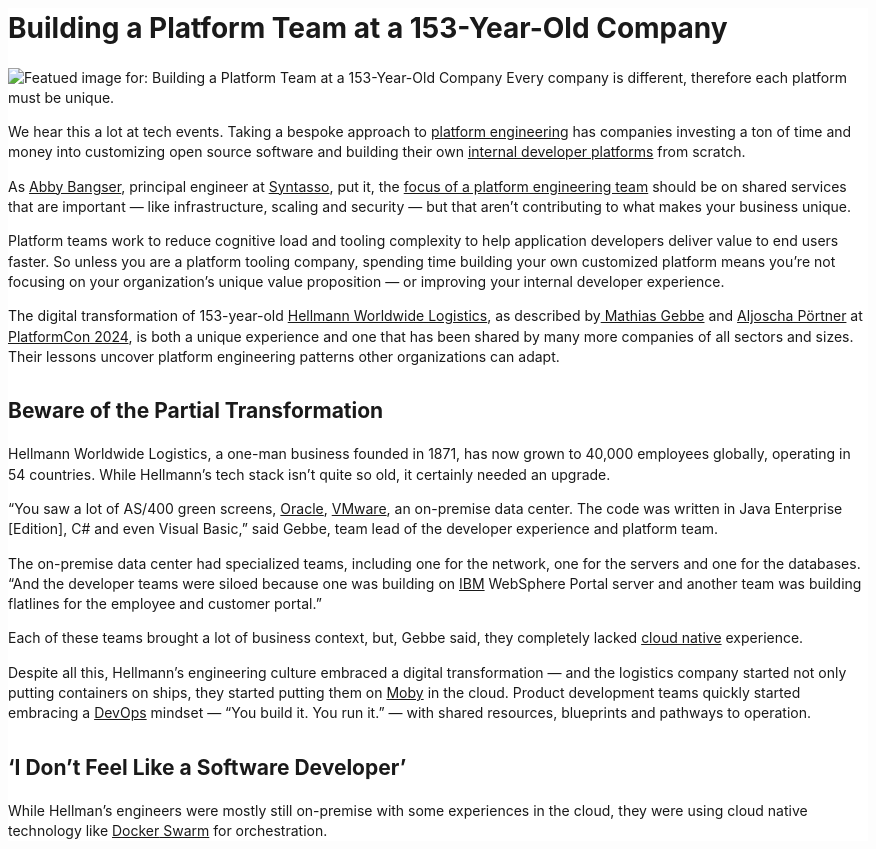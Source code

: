 # Building a Platform Team at a 153-Year-Old Company
![Featued image for: Building a Platform Team at a 153-Year-Old Company](https://cdn.thenewstack.io/media/2024/06/7bf6b0ed-building-a-platform-team-at-a-153-year-old-company-2-1024x576.jpg)
Every company is different, therefore each platform must be unique.

We hear this a lot at tech events. Taking a bespoke approach to [platform engineering](https://thenewstack.io/platform-engineering/) has companies investing a ton of time and money into customizing open source software and building their own [internal developer platforms](https://thenewstack.io/7-core-elements-of-an-internal-developer-platform/) from scratch.

As [Abby Bangser](https://www.linkedin.com/in/abbybangser/), principal engineer at [Syntasso](https://thenewstack.io/platform-engineering-demands-a-product-mindset/), put it, the [focus of a platform engineering team](https://thenewstack.io/how-to-foster-a-good-internal-developer-platform-experience/) should be on shared services that are important — like infrastructure, scaling and security — but that aren’t contributing to what makes your business unique.

Platform teams work to reduce cognitive load and tooling complexity to help application developers deliver value to end users faster. So unless you are a platform tooling company, spending time building your own customized platform means you’re not focusing on your organization’s unique value proposition — or improving your internal developer experience.

The digital transformation of 153-year-old [Hellmann Worldwide Logistics](https://www.hellmann.com/en), as described by[ Mathias Gebbe](https://www.linkedin.com/in/mathias-gebbe/) and [Aljoscha Pörtner](https://www.linkedin.com/in/aljoschap/) at [PlatformCon 2024](https://platformcon.com/talks/logbook-of-a-journey-building-a-platform-team-in-a-150-year-old-logistics-company), is both a unique experience and one that has been shared by many more companies of all sectors and sizes. Their lessons uncover platform engineering patterns other organizations can adapt.

## Beware of the Partial Transformation
Hellmann Worldwide Logistics, a one-man business founded in 1871, has now grown to 40,000 employees globally, operating in 54 countries. While Hellmann’s tech stack isn’t quite so old, it certainly needed an upgrade.

“You saw a lot of AS/400 green screens, [Oracle](https://developer.oracle.com/?utm_content=inline+mention), [VMware](https://tanzu.vmware.com?utm_content=inline+mention), an on-premise data center. The code was written in Java Enterprise [Edition], C# and even Visual Basic,” said Gebbe, team lead of the developer experience and platform team.

The on-premise data center had specialized teams, including one for the network, one for the servers and one for the databases. “And the developer teams were siloed because one was building on [IBM](https://www.ibm.com?utm_content=inline+mention) WebSphere Portal server and another team was building flatlines for the employee and customer portal.”

Each of these teams brought a lot of business context, but, Gebbe said, they completely lacked [cloud native](https://thenewstack.io/cloud-native/) experience.

Despite all this, Hellmann’s engineering culture embraced a digital transformation — and the logistics company started not only putting containers on ships, they started putting them on [Moby](https://thenewstack.io/the-moby-project-post-kubernetes-3-new-releases-in-2023/) in the cloud. Product development teams quickly started embracing a [DevOps](https://thenewstack.io/devops/) mindset — “You build it. You run it.” — with shared resources, blueprints and pathways to operation.

## ‘I Don’t Feel Like a Software Developer’
While Hellman’s engineers were mostly still on-premise with some experiences in the cloud, they were using cloud native technology like [Docker](https://www.docker.com/?utm_content=inline+mention)[ Swarm](https://thenewstack.io/docker-swarm-a-user-friendly-alternative-to-kubernetes/) for orchestration.
